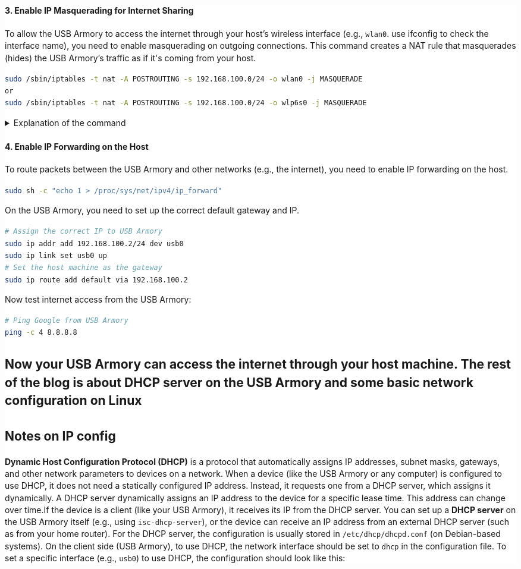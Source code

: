 #### 3. Enable IP Masquerading for Internet Sharing

To allow the USB Armory to access the internet through your host’s wireless interface (e.g., `wlan0`. use ifconfig to check the interface name), you need to enable masquerading on outgoing connections. This command creates a NAT rule that masquerades (hides) the USB Armory’s traffic as if it's coming from your host.
```bash
sudo /sbin/iptables -t nat -A POSTROUTING -s 192.168.100.0/24 -o wlan0 -j MASQUERADE
or 
sudo /sbin/iptables -t nat -A POSTROUTING -s 192.168.100.0/24 -o wlp6s0 -j MASQUERADE
```

<details><summary>Explanation of the command</summary></details>


#### 4. Enable IP Forwarding on the Host

To route packets between the USB Armory and other networks (e.g., the internet), you need to enable IP forwarding on the host.
```bash
sudo sh -c "echo 1 > /proc/sys/net/ipv4/ip_forward"
```


On the USB Armory, you need to set up the correct default gateway and IP. 
```bash
# Assign the correct IP to USB Armory
sudo ip addr add 192.168.100.2/24 dev usb0
sudo ip link set usb0 up
# Set the host machine as the gateway
sudo ip route add default via 192.168.100.2
```
Now test internet access from the USB Armory:
```bash
# Ping Google from USB Armory
ping -c 4 8.8.8.8
```


Now your USB Armory can access the internet through your host machine. The rest of the blog is about DHCP server on the USB Armory and some basic network configuration on Linux
---










## Notes on IP config
**Dynamic Host Configuration Protocol (DHCP)** is a protocol that automatically assigns IP addresses, subnet masks, gateways, and other network parameters to devices on a network. When a device (like the USB Armory or any computer) is configured to use DHCP, it does not need a statically configured IP address. Instead, it requests one from a DHCP server, which assigns it dynamically.
A DHCP server dynamically assigns an IP address to the device for a specific lease time. This address can change over time.If the device is a client (like your USB Armory), it receives its IP from the DHCP server. You can set up a **DHCP server** on the USB Armory itself (e.g., using `isc-dhcp-server`), or the device can receive an IP address from an external DHCP server (such as from your home router). For the DHCP server, the configuration is usually stored in `/etc/dhcp/dhcpd.conf` (on Debian-based systems). On the client side (USB Armory), to use DHCP, the network interface should be set to `dhcp` in the configuration file.
To set a specific interface (e.g., `usb0`) to use DHCP, the configuration should look like this:
